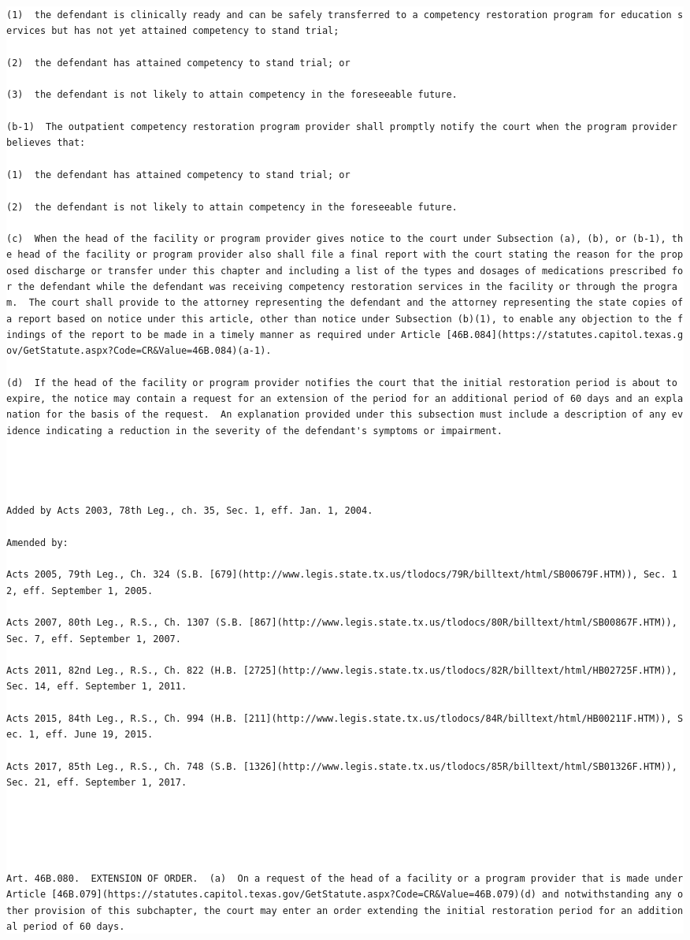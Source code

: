     (1)  the defendant is clinically ready and can be safely transferred to a competency restoration program for education services but has not yet attained competency to stand trial;
    
    (2)  the defendant has attained competency to stand trial; or
    
    (3)  the defendant is not likely to attain competency in the foreseeable future.
    
    (b-1)  The outpatient competency restoration program provider shall promptly notify the court when the program provider believes that:
    
    (1)  the defendant has attained competency to stand trial; or
    
    (2)  the defendant is not likely to attain competency in the foreseeable future.
    
    (c)  When the head of the facility or program provider gives notice to the court under Subsection (a), (b), or (b-1), the head of the facility or program provider also shall file a final report with the court stating the reason for the proposed discharge or transfer under this chapter and including a list of the types and dosages of medications prescribed for the defendant while the defendant was receiving competency restoration services in the facility or through the program.  The court shall provide to the attorney representing the defendant and the attorney representing the state copies of a report based on notice under this article, other than notice under Subsection (b)(1), to enable any objection to the findings of the report to be made in a timely manner as required under Article [46B.084](https://statutes.capitol.texas.gov/GetStatute.aspx?Code=CR&Value=46B.084)(a-1).
    
    (d)  If the head of the facility or program provider notifies the court that the initial restoration period is about to expire, the notice may contain a request for an extension of the period for an additional period of 60 days and an explanation for the basis of the request.  An explanation provided under this subsection must include a description of any evidence indicating a reduction in the severity of the defendant's symptoms or impairment.
    
    
    
    
    Added by Acts 2003, 78th Leg., ch. 35, Sec. 1, eff. Jan. 1, 2004.
    
    Amended by: 
    
    Acts 2005, 79th Leg., Ch. 324 (S.B. [679](http://www.legis.state.tx.us/tlodocs/79R/billtext/html/SB00679F.HTM)), Sec. 12, eff. September 1, 2005.
    
    Acts 2007, 80th Leg., R.S., Ch. 1307 (S.B. [867](http://www.legis.state.tx.us/tlodocs/80R/billtext/html/SB00867F.HTM)), Sec. 7, eff. September 1, 2007.
    
    Acts 2011, 82nd Leg., R.S., Ch. 822 (H.B. [2725](http://www.legis.state.tx.us/tlodocs/82R/billtext/html/HB02725F.HTM)), Sec. 14, eff. September 1, 2011.
    
    Acts 2015, 84th Leg., R.S., Ch. 994 (H.B. [211](http://www.legis.state.tx.us/tlodocs/84R/billtext/html/HB00211F.HTM)), Sec. 1, eff. June 19, 2015.
    
    Acts 2017, 85th Leg., R.S., Ch. 748 (S.B. [1326](http://www.legis.state.tx.us/tlodocs/85R/billtext/html/SB01326F.HTM)), Sec. 21, eff. September 1, 2017.
    
    
    
    
    
    Art. 46B.080.  EXTENSION OF ORDER.  (a)  On a request of the head of a facility or a program provider that is made under Article [46B.079](https://statutes.capitol.texas.gov/GetStatute.aspx?Code=CR&Value=46B.079)(d) and notwithstanding any other provision of this subchapter, the court may enter an order extending the initial restoration period for an additional period of 60 days.
    